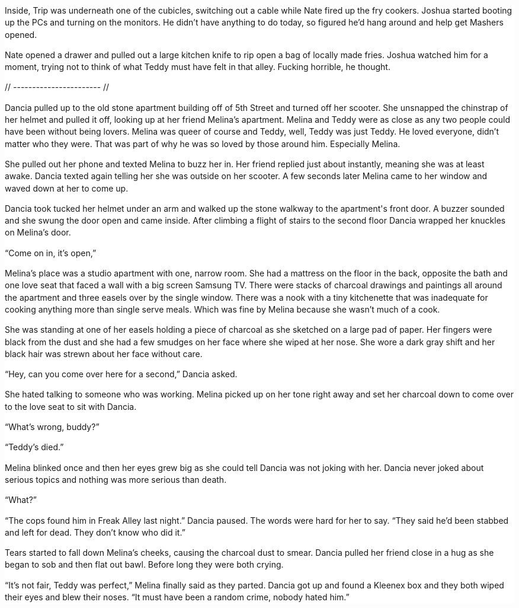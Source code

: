 Inside, Trip was underneath one of the cubicles, switching out a cable while Nate fired up the fry cookers. Joshua started booting up the PCs and turning on the monitors. He didn’t have anything to do today, so figured he’d hang around and help get Mashers opened.

Nate opened a drawer and pulled out a large kitchen knife to rip open a bag of locally made fries. Joshua watched him for a moment, trying not to think of what Teddy must have felt in that alley. Fucking horrible, he thought.

// ----------------------- //

Dancia pulled up to the old stone apartment building off of 5th Street and turned off her scooter. She unsnapped the chinstrap of her helmet and pulled it off, looking up at her friend Melina’s apartment. Melina and Teddy were as close as any two people could have been without being lovers. Melina was queer of course and Teddy, well, Teddy was just Teddy. He loved everyone, didn’t matter who they were. That was part of why he was so loved by those around him. Especially Melina.

She pulled out her phone and texted Melina to buzz her in. Her friend replied just about instantly, meaning she was at least awake. Dancia texted again telling her she was outside on her scooter. A few seconds later Melina came to her window and waved down at her to come up.

Dancia took tucked her helmet under an arm and walked up the stone walkway to the apartment's front door. A buzzer sounded and she swung the door open and came inside. After climbing a flight of stairs to the second floor Dancia wrapped her knuckles on Melina’s door.

“Come on in, it’s open,”

Melina’s place was a studio apartment with one, narrow room. She had a mattress on the floor in the back, opposite the bath and one love seat that faced a wall with a big screen Samsung TV. There were stacks of charcoal drawings and paintings all around the apartment and three easels over by the single window. There was a nook with a tiny kitchenette that was inadequate for cooking anything more than single serve meals. Which was fine by Melina because she wasn’t much of a cook.

She was standing at one of her easels holding a piece of charcoal as she sketched on a large pad of paper. Her fingers were black from the dust and she had a few smudges on her face where she wiped at her nose. She wore a dark gray shift and her black hair was strewn about her face without care.

“Hey, can you come over here for a second,” Dancia asked.

She hated talking to someone who was working. Melina picked up on her tone right away and set her charcoal down to come over to the love seat to sit with Dancia.

“What’s wrong, buddy?”

“Teddy’s died.”

Melina blinked once and then her eyes grew big as she could tell Dancia was not joking with her. Dancia never joked about serious topics and nothing was more serious than death.

“What?”

“The cops found him in Freak Alley last night.” Dancia paused. The words were hard for her to say. “They said he’d been stabbed and left for dead. They don’t know who did it.”

Tears started to fall down Melina’s cheeks, causing the charcoal dust to smear. Dancia pulled her friend close in a hug as she began to sob and then flat out bawl. Before long they were both crying.

“It’s not fair, Teddy was perfect,” Melina finally said as they parted.
Dancia got up and found a Kleenex box and they both wiped their eyes and blew their noses. “It must have been a random crime, nobody hated him.”
